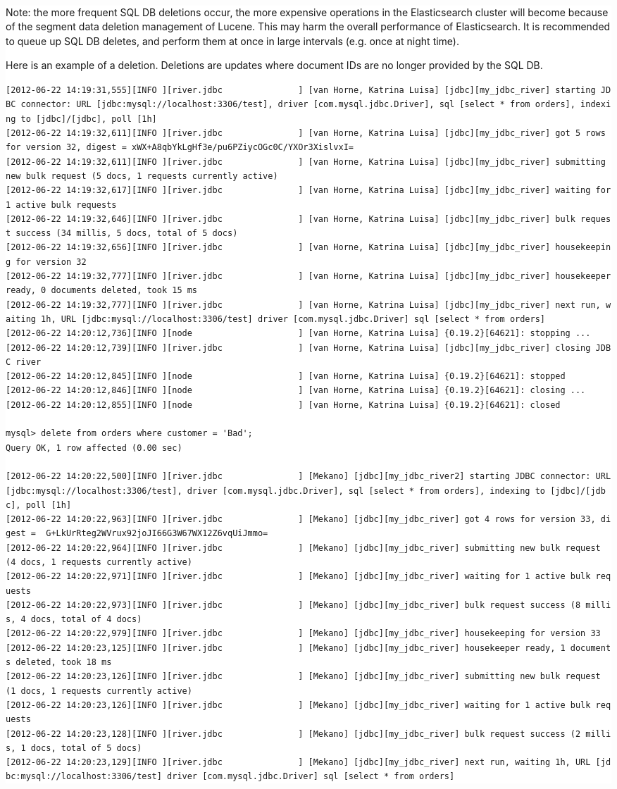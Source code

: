Note: the more frequent SQL DB deletions occur, the more expensive operations in the Elasticsearch cluster will become because of the segment data deletion management of Lucene. This may harm the overall performance of Elasticsearch. It is recommended to queue up SQL DB deletes, and perform them at once in large intervals (e.g. once at night time).

Here is an example of a deletion. Deletions are updates where document IDs are no longer provided by the SQL DB.


	[2012-06-22 14:19:31,555][INFO ][river.jdbc               ] [van Horne, Katrina Luisa] [jdbc][my_jdbc_river] starting JDBC connector: URL [jdbc:mysql://localhost:3306/test], driver [com.mysql.jdbc.Driver], sql [select * from orders], indexing to [jdbc]/[jdbc], poll [1h]
	[2012-06-22 14:19:32,611][INFO ][river.jdbc               ] [van Horne, Katrina Luisa] [jdbc][my_jdbc_river] got 5 rows for version 32, digest = xWX+A8qbYkLgHf3e/pu6PZiycOGc0C/YXOr3XislvxI=
	[2012-06-22 14:19:32,611][INFO ][river.jdbc               ] [van Horne, Katrina Luisa] [jdbc][my_jdbc_river] submitting new bulk request (5 docs, 1 requests currently active)
	[2012-06-22 14:19:32,617][INFO ][river.jdbc               ] [van Horne, Katrina Luisa] [jdbc][my_jdbc_river] waiting for 1 active bulk requests
	[2012-06-22 14:19:32,646][INFO ][river.jdbc               ] [van Horne, Katrina Luisa] [jdbc][my_jdbc_river] bulk request success (34 millis, 5 docs, total of 5 docs)
	[2012-06-22 14:19:32,656][INFO ][river.jdbc               ] [van Horne, Katrina Luisa] [jdbc][my_jdbc_river] housekeeping for version 32
	[2012-06-22 14:19:32,777][INFO ][river.jdbc               ] [van Horne, Katrina Luisa] [jdbc][my_jdbc_river] housekeeper ready, 0 documents deleted, took 15 ms
	[2012-06-22 14:19:32,777][INFO ][river.jdbc               ] [van Horne, Katrina Luisa] [jdbc][my_jdbc_river] next run, waiting 1h, URL [jdbc:mysql://localhost:3306/test] driver [com.mysql.jdbc.Driver] sql [select * from orders]
	[2012-06-22 14:20:12,736][INFO ][node                     ] [van Horne, Katrina Luisa] {0.19.2}[64621]: stopping ...
	[2012-06-22 14:20:12,739][INFO ][river.jdbc               ] [van Horne, Katrina Luisa] [jdbc][my_jdbc_river] closing JDBC river
	[2012-06-22 14:20:12,845][INFO ][node                     ] [van Horne, Katrina Luisa] {0.19.2}[64621]: stopped
	[2012-06-22 14:20:12,846][INFO ][node                     ] [van Horne, Katrina Luisa] {0.19.2}[64621]: closing ...
	[2012-06-22 14:20:12,855][INFO ][node                     ] [van Horne, Katrina Luisa] {0.19.2}[64621]: closed

	mysql> delete from orders where customer = 'Bad';
	Query OK, 1 row affected (0.00 sec)

	[2012-06-22 14:20:22,500][INFO ][river.jdbc               ] [Mekano] [jdbc][my_jdbc_river2] starting JDBC connector: URL [jdbc:mysql://localhost:3306/test], driver [com.mysql.jdbc.Driver], sql [select * from orders], indexing to [jdbc]/[jdbc], poll [1h]
	[2012-06-22 14:20:22,963][INFO ][river.jdbc               ] [Mekano] [jdbc][my_jdbc_river] got 4 rows for version 33, digest = 	G+LkUrRteg2WVrux92joJI66G3W67WX12Z6vqUiJmmo=
	[2012-06-22 14:20:22,964][INFO ][river.jdbc               ] [Mekano] [jdbc][my_jdbc_river] submitting new bulk request (4 docs, 1 requests currently active)
	[2012-06-22 14:20:22,971][INFO ][river.jdbc               ] [Mekano] [jdbc][my_jdbc_river] waiting for 1 active bulk requests
	[2012-06-22 14:20:22,973][INFO ][river.jdbc               ] [Mekano] [jdbc][my_jdbc_river] bulk request success (8 millis, 4 docs, total of 4 docs)
	[2012-06-22 14:20:22,979][INFO ][river.jdbc               ] [Mekano] [jdbc][my_jdbc_river] housekeeping for version 33
	[2012-06-22 14:20:23,125][INFO ][river.jdbc               ] [Mekano] [jdbc][my_jdbc_river] housekeeper ready, 1 documents deleted, took 18 ms
	[2012-06-22 14:20:23,126][INFO ][river.jdbc               ] [Mekano] [jdbc][my_jdbc_river] submitting new bulk request (1 docs, 1 requests currently active)
	[2012-06-22 14:20:23,126][INFO ][river.jdbc               ] [Mekano] [jdbc][my_jdbc_river] waiting for 1 active bulk requests
	[2012-06-22 14:20:23,128][INFO ][river.jdbc               ] [Mekano] [jdbc][my_jdbc_river] bulk request success (2 millis, 1 docs, total of 5 docs)
	[2012-06-22 14:20:23,129][INFO ][river.jdbc               ] [Mekano] [jdbc][my_jdbc_river] next run, waiting 1h, URL [jdbc:mysql://localhost:3306/test] driver [com.mysql.jdbc.Driver] sql [select * from orders]
